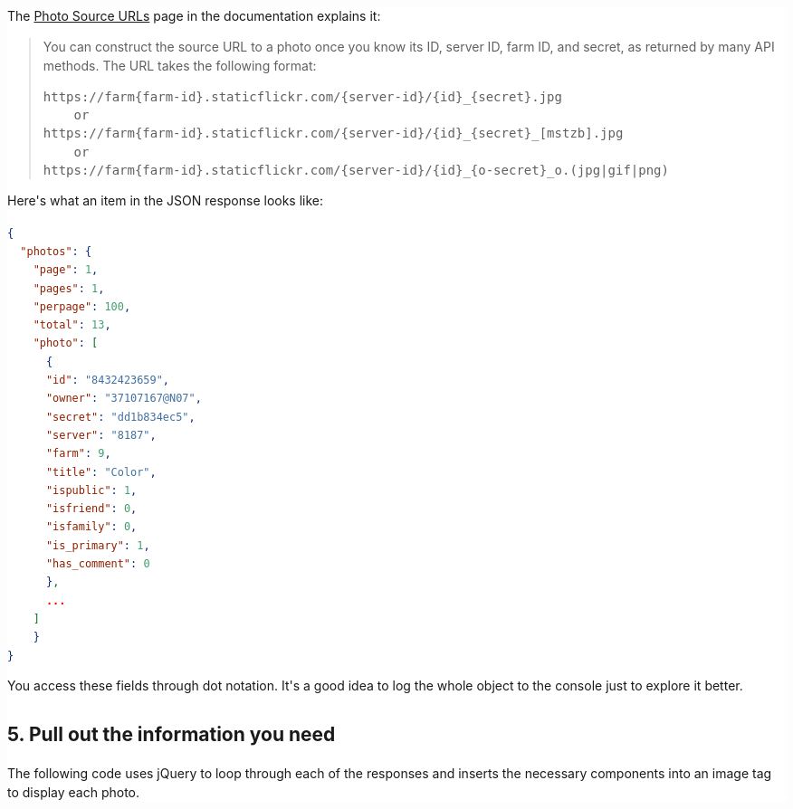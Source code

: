 The [Photo Source URLs](https://www.flickr.com/services/api/misc.urls.html) page in the documentation explains it:

<blockquote>
You can construct the source URL to a photo once you know its ID, server ID, farm ID, and secret, as returned by many API methods.
The URL takes the following format:

<pre>
https://farm{farm-id}.staticflickr.com/{server-id}/{id}_{secret}.jpg
	or
https://farm{farm-id}.staticflickr.com/{server-id}/{id}_{secret}_[mstzb].jpg
	or
https://farm{farm-id}.staticflickr.com/{server-id}/{id}_{o-secret}_o.(jpg|gif|png)
</pre>
</blockquote>

Here's what an item in the JSON response looks like:

```json
{
  "photos": {
    "page": 1,
    "pages": 1,
    "perpage": 100,
    "total": 13,
    "photo": [
      {
      "id": "8432423659",
      "owner": "37107167@N07",
      "secret": "dd1b834ec5",
      "server": "8187",
      "farm": 9,
      "title": "Color",
      "ispublic": 1,
      "isfriend": 0,
      "isfamily": 0,
      "is_primary": 1,
      "has_comment": 0
      },
      ...
    ]
    }
}
```

You access these fields through dot notation. It's a good idea to log the whole object to the console just to explore it better.

## 5. Pull out the information you need

The following code uses jQuery to loop through each of the responses and inserts the necessary components into an image tag to display each photo.
